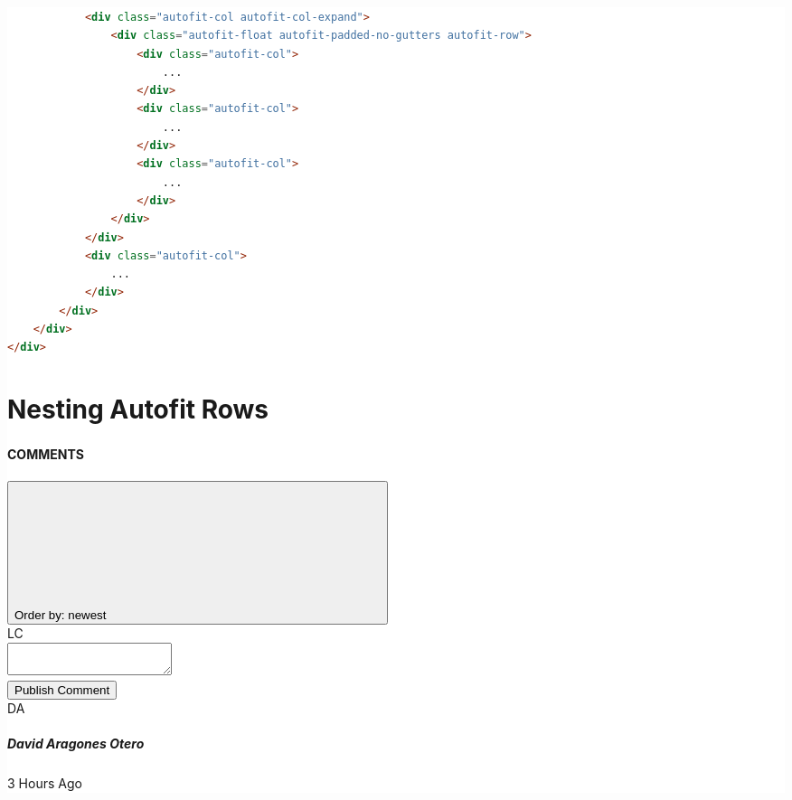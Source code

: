 ```html
			<div class="autofit-col autofit-col-expand">
				<div class="autofit-float autofit-padded-no-gutters autofit-row">
					<div class="autofit-col">
						...
					</div>
					<div class="autofit-col">
						...
					</div>
					<div class="autofit-col">
						...
					</div>
				</div>
			</div>
			<div class="autofit-col">
				...
			</div>
		</div>
	</div>
</div>
```

# Nesting Autofit Rows

<div class="sheet-example">
	<div class="card">
		<div class="card-body">
			<div class="autofit-float autofit-padded-no-gutters-x autofit-row">
				<div class="autofit-col autofit-col-expand">
					<h4 class="component-title">COMMENTS</h4>
				</div>
				<div class="autofit-col autofit-col-end">
					<button class="btn btn-outline-secondary btn-outline-borderless btn-sm" type="button">
						Order by: newest<span class="inline-item inline-item-after">
							<svg class="lexicon-icon lexicon-icon-caret-bottom" focusable="false" role="presentation">
								<use href="/images/icons/icons.svg#caret-bottom" />
							</svg>
						</span>
					</button>
				</div>
			</div>
			<div class="autofit-padded-no-gutters-x autofit-row">
				<div class="autofit-col">
					<span class="sticker sticker-circle sticker-lg sticker-success">LC</span>
				</div>
				<div class="autofit-col autofit-col-expand">
					<div class="form-group">
						<textarea class="form-control"></textarea>
					</div>
					<div class="form-group">
						<button class="btn btn-primary btn-sm" type="button">Publish Comment</button>
					</div>
				</div>
			</div>
			<div class="autofit-padded-no-gutters-x autofit-row">
				<div class="autofit-col">
					<span class="sticker sticker-circle sticker-lg sticker-warning">DA</span>
				</div>
				<div class="autofit-col autofit-col-expand">
					<div class="autofit-row">
						<div class="autofit-col autofit-col-expand">
							<h5 class="component-title">David Aragones Otero</h5>
							<div>3 Hours Ago</div>